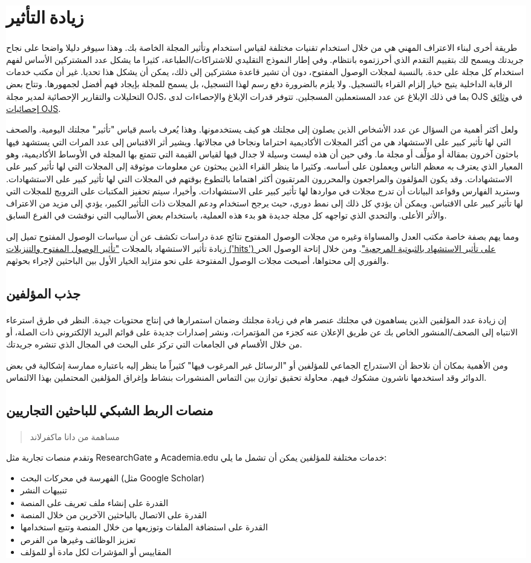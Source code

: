 # زيادة التأثير

طريقة أخرى لبناء الاعتراف المهني هي من خلال استخدام تقنيات مختلفة لقياس استخدام وتأثير المجلة الخاصة بك. وهذا سيوفر دليلا واضحا على نجاح جريدتك ويسمح لك بتقييم التقدم الذي أحرزتموه بانتظام. وفي إطار النموذج التقليدي للاشتراكات/الطباعة، كثيرا ما يشكل عدد المشتركين الأساس لفهم استخدام كل مجلة على حدة. بالنسبة لمجلات الوصول المفتوح، دون أن تشير قاعدة مشتركين إلى ذلك، يمكن أن يشكل هذا تحديا. غير أن مكتب خدمات الرقابة الداخلية يتيح خيار إلزام القراء بالتسجيل. ولا يلزم بالضرورة دفع رسم لهذا التسجيل، بل يسمح للمجلة بإيجاد فهم أفضل لجمهورها. وتتاح بعض التحليلات والتقارير الإحصائية لمدير مجلة OJS، بما في ذلك الإبلاغ عن عدد المستعملين المسجلين. تتوفر قدرات الإبلاغ والإحصاءات لدى OJS في [وثائق إحصائيات OJS](https://docs.pkp.sfu.ca/admin-guide/en/statistics).

ولعل أكثر أهمية من السؤال عن عدد الأشخاص الذين يصلون إلى مجلتك هو كيف يستخدمونها. وهذا يُعرف باسم قياس "تأثير" مجلتك اليومية. والصحف التي لها تأثير كبير على الاستشهاد هي من أكثر المجلات الأكاديمية احتراما ونجاحا في مجالاتها. ويشير أثر الاقتباس إلى عدد المرات التي يستشهد فيها باحثون آخرون بمقالة أو مؤلِّف أو مجلة ما. وفي حين أن هذه ليست وسيلة لا جدال فيها لقياس القيمة التي تتمتع بها المجلة في الأوساط الأكاديمية، وهو المعيار الذي يعترف به معظم الناس ويعملون على أساسه. وكثيرا ما ينظر القراء الذين يبحثون عن معلومات موثوقة إلى المجلات التي لها تأثير كبير على الاستشهادات. وقد يكون المؤلفون والمراجعون والمحررون المرتقبون أكثر اهتماما بالتطوع بوقتهم في المجلات التي لها تأثير كبير على الاستشهادات. وستريد الفهارس وقواعد البيانات أن تدرج مجلات في مواردها لها تأثير كبير على الاستشهادات. وأخيرا، سيتم تحفيز المكتبات على الترويج للمجلات التي لها تأثير كبير على الاقتباس. ويمكن أن يؤدي كل ذلك إلى نمط دوري، حيث يرجح استخدام ودعم المجلات ذات التأثير الكبير، يؤدي إلى مزيد من الاعتراف والأثر الأعلى. والتحدي الذي تواجهه كل مجلة جديدة هو بدء هذه العملية، باستخدام بعض الأساليب التي نوقشت في الفرع السابق.

ومما يهم بصفة خاصة مكتب العدل والمساواة وغيره من مجلات الوصول المفتوح نتائج عدة دراسات تكشف عن أن سياسات الوصول المفتوح تميل إلى زيادة تأثير الاستشهاد بالمجلات ["تأثير الوصول المفتوح والتنزيلات ('hits') على تأثير الاستشهاد بالثبوتية المرجعية"](http://opcit.eprints.org/oacitation-biblio.html). ومن خلال إتاحة الوصول الحر والفوري إلى محتواها، أصبحت مجلات الوصول المفتوحة على نحو متزايد الخيار الأول بين الباحثين لإجراء بحوثهم.

## جذب المؤلفين

إن زيادة عدد المؤلفين الذين يساهمون في مجلتك عنصر هام في زيادة مجلتك وضمان استمرارها في إنتاج محتويات جيدة. النظر في طرق استرعاء الانتباه إلى الصحف/المنشور الخاص بك عن طريق الإعلان عنه كجزء من المؤتمرات، ونشر إصدارات جديدة على قوائم البريد الإلكتروني ذات الصلة، أو من خلال الأقسام في الجامعات التي تركز على البحث في المجال الذي تنشره جريدتك.

ومن الأهمية بمكان أن نلاحظ أن الاستدراج الجماعي للمؤلفين أو "الرسائل غير المرغوب فيها" كثيراً ما ينظر إليه باعتباره ممارسة إشكالية في بعض الدوائر وقد استخدمها ناشرون مشكوك فيهم. محاولة تحقيق توازن بين التماس المنشورات بنشاط وإغراق المؤلفين المحتملين بهذا الالتماس.

## منصات الربط الشبكي للباحثين التجاريين

> مساهمة من دانا ماكفرلاند

وتقدم منصات تجارية مثل ResearchGate و Academia.edu خدمات مختلفة للمؤلفين يمكن أن تشمل ما يلي:

* الفهرسة في محركات البحث (مثل Google Scholar)
* تنبيهات النشر
* القدرة على إنشاء ملف تعريف على المنصة
* القدرة على الاتصال بالباحثين الآخرين من خلال المنصة
* القدرة على استضافة الملفات وتوزيعها من خلال المنصة وتتبع استخدامها
* تعزيز الوظائف وغيرها من الفرص
* المقاييس أو المؤشرات لكل مادة أو للمؤلف
